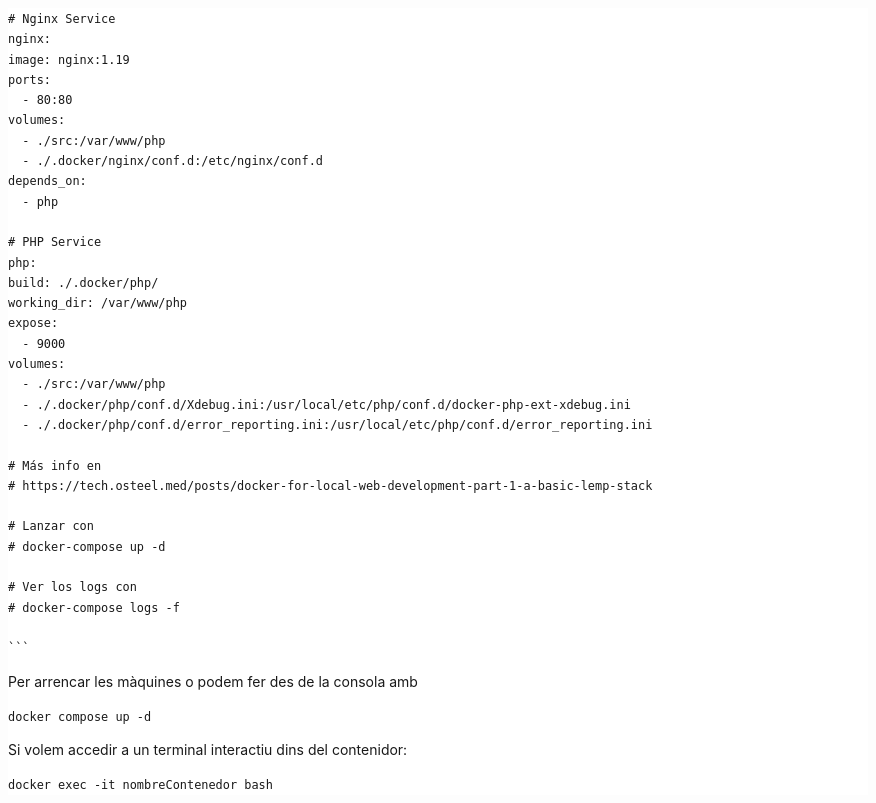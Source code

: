     # Nginx Service
    nginx:
    image: nginx:1.19
    ports:
      - 80:80
    volumes:
      - ./src:/var/www/php
      - ./.docker/nginx/conf.d:/etc/nginx/conf.d
    depends_on:
      - php

    # PHP Service
    php: 
    build: ./.docker/php/
    working_dir: /var/www/php
    expose:
      - 9000
    volumes:
      - ./src:/var/www/php
      - ./.docker/php/conf.d/Xdebug.ini:/usr/local/etc/php/conf.d/docker-php-ext-xdebug.ini
      - ./.docker/php/conf.d/error_reporting.ini:/usr/local/etc/php/conf.d/error_reporting.ini

    # Más info en
    # https://tech.osteel.med/posts/docker-for-local-web-development-part-1-a-basic-lemp-stack

    # Lanzar con
    # docker-compose up -d

    # Ver los logs con
    # docker-compose logs -f
    
    ```
Per arrencar les màquines o podem fer des de la consola amb

``` console
docker compose up -d
```

Si volem accedir a un terminal interactiu dins del contenidor:

``` console
docker exec -it nombreContenedor bash
```
